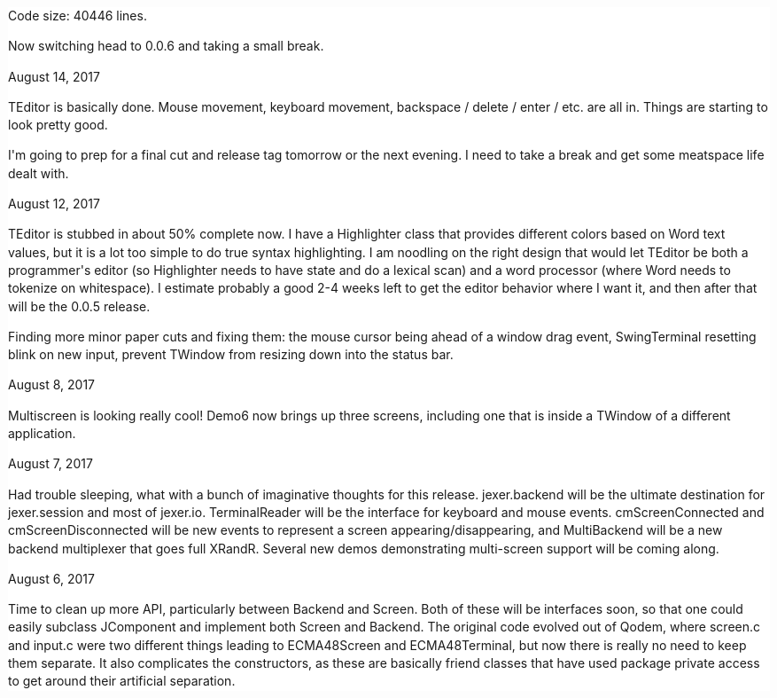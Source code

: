 Code size: 40446 lines.

Now switching head to 0.0.6 and taking a small break.

August 14, 2017

TEditor is basically done.  Mouse movement, keyboard movement,
backspace / delete / enter / etc. are all in.  Things are starting to
look pretty good.

I'm going to prep for a final cut and release tag tomorrow or the next
evening.  I need to take a break and get some meatspace life dealt
with.

August 12, 2017

TEditor is stubbed in about 50% complete now.  I have a Highlighter
class that provides different colors based on Word text values, but it
is a lot too simple to do true syntax highlighting.  I am noodling on
the right design that would let TEditor be both a programmer's editor
(so Highlighter needs to have state and do a lexical scan) and a word
processor (where Word needs to tokenize on whitespace).  I estimate
probably a good 2-4 weeks left to get the editor behavior where I want
it, and then after that will be the 0.0.5 release.

Finding more minor paper cuts and fixing them: the mouse cursor being
ahead of a window drag event, SwingTerminal resetting blink on new
input, prevent TWindow from resizing down into the status bar.

August 8, 2017

Multiscreen is looking really cool!  Demo6 now brings up three
screens, including one that is inside a TWindow of a different
application.

August 7, 2017

Had trouble sleeping, what with a bunch of imaginative thoughts for
this release.  jexer.backend will be the ultimate destination for
jexer.session and most of jexer.io.  TerminalReader will be the
interface for keyboard and mouse events.  cmScreenConnected and
cmScreenDisconnected will be new events to represent a screen
appearing/disappearing, and MultiBackend will be a new backend
multiplexer that goes full XRandR.  Several new demos demonstrating
multi-screen support will be coming along.

August 6, 2017

Time to clean up more API, particularly between Backend and Screen.
Both of these will be interfaces soon, so that one could easily
subclass JComponent and implement both Screen and Backend.  The
original code evolved out of Qodem, where screen.c and input.c were
two different things leading to ECMA48Screen and ECMA48Terminal, but
now there is really no need to keep them separate.  It also
complicates the constructors, as these are basically friend classes
that have used package private access to get around their artificial
separation.
